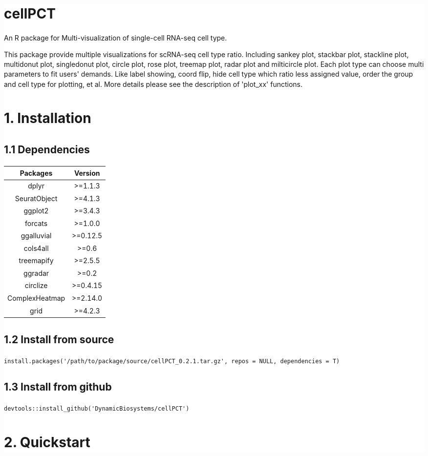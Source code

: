 # **cellPCT**

An R package for Multi-visualization of single-cell RNA-seq cell type.

This package provide multiple visualizations for scRNA-seq cell type ratio. Including sankey plot, stackbar plot, stackline plot, multidonut plot, singledonut plot, circle plot, rose plot, treemap plot, radar plot and milticircle plot. Each plot type can choose multi parameters to fit users' demands. Like label showing, coord flip, hide cell type which ratio less assigned value, order the group and cell type for plotting, et al. More details please see the description of 'plot_xx' functions.



# 1. Installation

## 1.1 Dependencies

|  Packages  |  Version  |
|  :-------: |  :-----:  |
|    dplyr   |   >=1.1.3   |
| SeuratObject |  >=4.1.3  |
|   ggplot2  |   >=3.4.3   |
|   forcats  |   >=1.0.0   |
| ggalluvial |  >=0.12.5   |
|  cols4all  |   >=0.6     |
| treemapify |   >=2.5.5   |
|   ggradar  |    >=0.2    |
|  circlize  |   >=0.4.15  |
|ComplexHeatmap| >=2.14.0  |
|   grid     |   >=4.2.3   |

## 1.2 Install from source

`install.packages('/path/to/package/source/cellPCT_0.2.1.tar.gz', repos = NULL, dependencies = T)`

## 1.3 Install from github

`devtools::install_github('DynamicBiosystems/cellPCT')`



# 2. Quickstart
